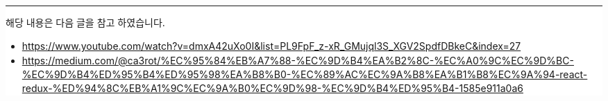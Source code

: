 
----
해당 내용은 다음 글을 참고 하였습니다.
- https://www.youtube.com/watch?v=dmxA42uXo0I&list=PL9FpF_z-xR_GMujql3S_XGV2SpdfDBkeC&index=27
- https://medium.com/@ca3rot/%EC%95%84%EB%A7%88-%EC%9D%B4%EA%B2%8C-%EC%A0%9C%EC%9D%BC-%EC%9D%B4%ED%95%B4%ED%95%98%EA%B8%B0-%EC%89%AC%EC%9A%B8%EA%B1%B8%EC%9A%94-react-redux-%ED%94%8C%EB%A1%9C%EC%9A%B0%EC%9D%98-%EC%9D%B4%ED%95%B4-1585e911a0a6